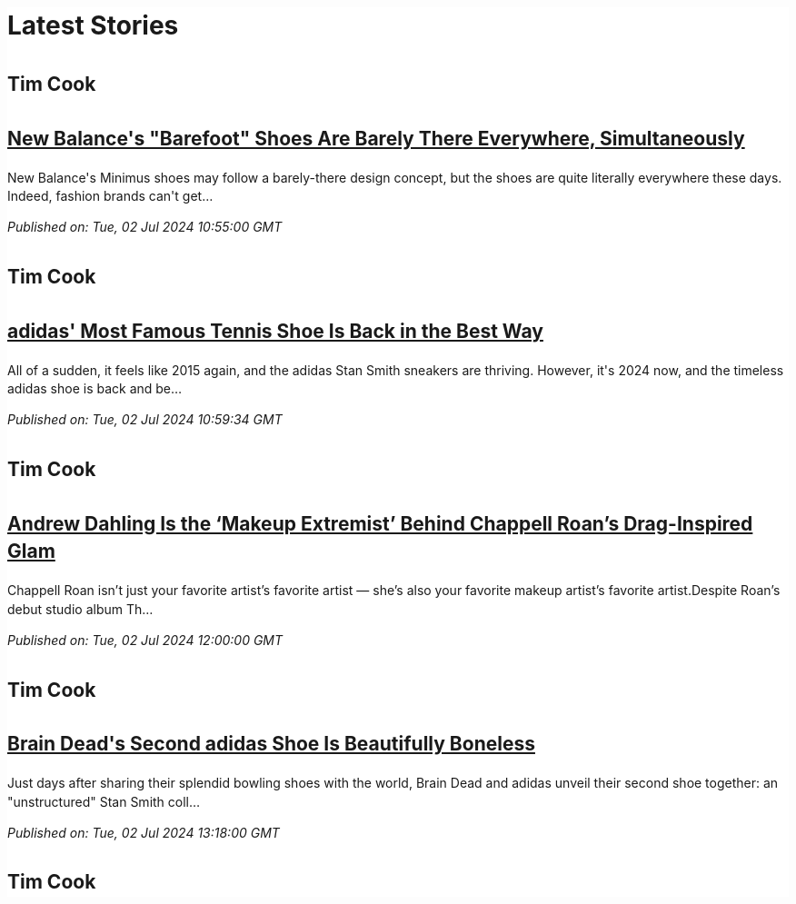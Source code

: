 # Latest Stories
## Tim Cook

## [New Balance's "Barefoot" Shoes Are Barely There  Everywhere, Simultaneously](https://www.highsnobiety.com/p/new-balance-minimus-sneakers-2024/)

New Balance's Minimus shoes may follow a barely-there design concept, but the shoes are quite literally everywhere these days. Indeed, fashion brands can't get…

*Published on: Tue, 02 Jul 2024 10:55:00 GMT*


## Tim Cook

## [adidas' Most Famous Tennis Shoe Is Back in the Best Way ](https://www.highsnobiety.com/p/adidas-stan-smith-sneakers-2024/)

All of a sudden, it feels like 2015 again, and the adidas Stan Smith sneakers are thriving. However, it's 2024 now, and the timeless adidas shoe is back and be…

*Published on: Tue, 02 Jul 2024 10:59:34 GMT*


## Tim Cook

## [Andrew Dahling Is the ‘Makeup Extremist’ Behind Chappell Roan’s Drag-Inspired Glam](https://www.highsnobiety.com/p/chappell-roan-makeup-artist-andrew-dahling-interview/)

Chappell Roan isn’t just your favorite artist’s favorite artist — she’s also your favorite makeup artist’s favorite artist.Despite Roan’s debut studio album Th…

*Published on: Tue, 02 Jul 2024 12:00:00 GMT*


## Tim Cook

## [Brain Dead's Second adidas Shoe Is Beautifully Boneless ](https://www.highsnobiety.com/p/brain-dead-adidas-sneakers-2024/)

Just days after sharing their splendid bowling shoes with the world, Brain Dead and adidas unveil their second shoe together: an "unstructured" Stan Smith coll…

*Published on: Tue, 02 Jul 2024 13:18:00 GMT*


## Tim Cook
